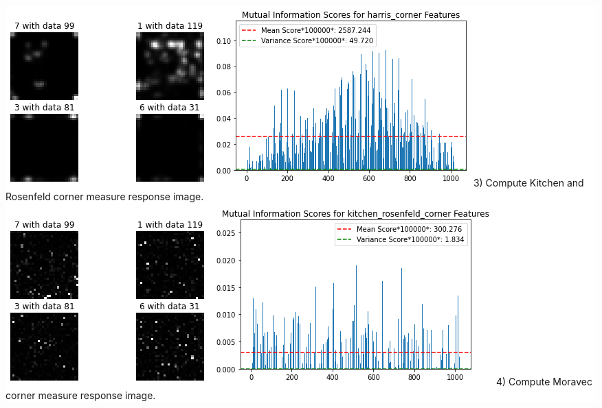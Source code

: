 ![](harrisc.png) ![](mi_harrisc.png)
    3) Compute Kitchen and Rosenfeld corner measure response image.  
![](kitc.png) ![](mi_kitc.png)
    4) Compute Moravec corner measure response image.  